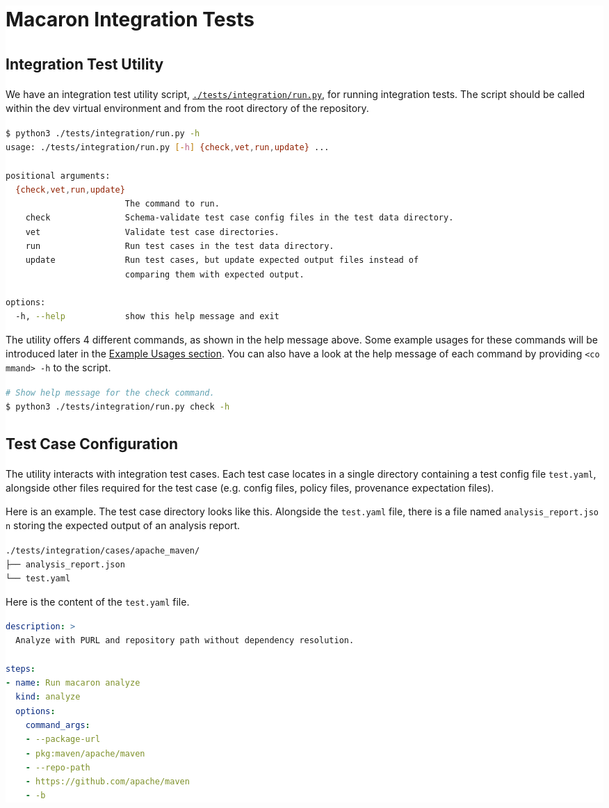 # Macaron Integration Tests


## Integration Test Utility

We have an integration test utility script, [`./tests/integration/run.py`](./run.py), for running integration tests. The script should be called within the dev virtual environment and from the root directory of the repository.

```bash
$ python3 ./tests/integration/run.py -h
usage: ./tests/integration/run.py [-h] {check,vet,run,update} ...

positional arguments:
  {check,vet,run,update}
                        The command to run.
    check               Schema-validate test case config files in the test data directory.
    vet                 Validate test case directories.
    run                 Run test cases in the test data directory.
    update              Run test cases, but update expected output files instead of
                        comparing them with expected output.

options:
  -h, --help            show this help message and exit
```

The utility offers 4 different commands, as shown in the help message above. Some example usages for these commands will be introduced later in the [Example Usages section](#example-usages). You can also have a look at the help message of each command by providing `<command> -h` to the script.

```bash
# Show help message for the check command.
$ python3 ./tests/integration/run.py check -h
```


## Test Case Configuration

The utility interacts with integration test cases. Each test case locates in a single directory containing a test config file `test.yaml`, alongside other files required for the test case (e.g. config files, policy files, provenance expectation files).

Here is an example. The test case directory looks like this. Alongside the `test.yaml` file, there is a file named `analysis_report.json` storing the expected output of an analysis report.

```
./tests/integration/cases/apache_maven/
├── analysis_report.json
└── test.yaml
```

Here is the content of the `test.yaml` file.

```yaml
description: >
  Analyze with PURL and repository path without dependency resolution.

steps:
- name: Run macaron analyze
  kind: analyze
  options:
    command_args:
    - --package-url
    - pkg:maven/apache/maven
    - --repo-path
    - https://github.com/apache/maven
    - -b
```